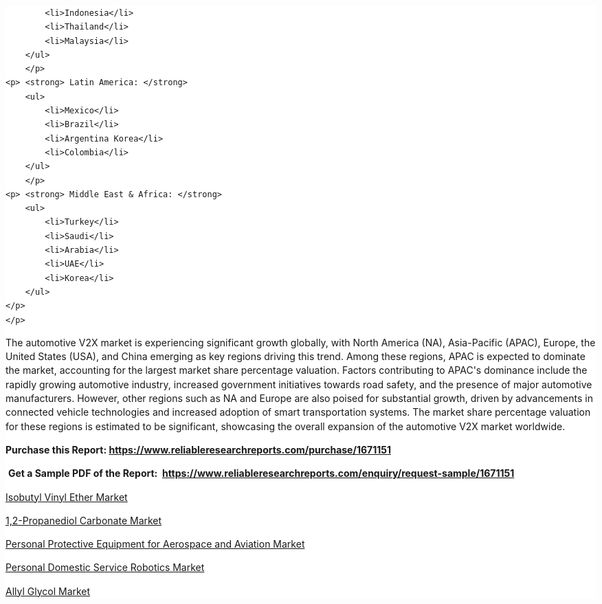             <li>Indonesia</li>
            <li>Thailand</li>
            <li>Malaysia</li>
        </ul>
        </p> 
    <p> <strong> Latin America: </strong>
        <ul>
            <li>Mexico</li>
            <li>Brazil</li>
            <li>Argentina Korea</li>
            <li>Colombia</li>
        </ul>
        </p> 
    <p> <strong> Middle East & Africa: </strong>
        <ul>
            <li>Turkey</li>
            <li>Saudi</li>
            <li>Arabia</li>
            <li>UAE</li>
            <li>Korea</li>
        </ul>
    </p>
    </p>
<p><p>The automotive V2X market is experiencing significant growth globally, with North America (NA), Asia-Pacific (APAC), Europe, the United States (USA), and China emerging as key regions driving this trend. Among these regions, APAC is expected to dominate the market, accounting for the largest market share percentage valuation. Factors contributing to APAC's dominance include the rapidly growing automotive industry, increased government initiatives towards road safety, and the presence of major automotive manufacturers. However, other regions such as NA and Europe are also poised for substantial growth, driven by advancements in connected vehicle technologies and increased adoption of smart transportation systems. The market share percentage valuation for these regions is estimated to be significant, showcasing the overall expansion of the automotive V2X market worldwide.</p></p>
<p><strong>Purchase this Report: <a href="https://www.reliableresearchreports.com/purchase/1671151">https://www.reliableresearchreports.com/purchase/1671151</a></strong></p>
<p>&nbsp;<strong>Get a Sample PDF of the Report:&nbsp;&nbsp;<a href="https://www.reliableresearchreports.com/enquiry/request-sample/1671151">https://www.reliableresearchreports.com/enquiry/request-sample/1671151</a></strong></p>
<p><strong></strong></p>
<p><p><a href="https://www.linkedin.com/pulse/isobutyl-vinyl-ether-market-size-growth-forecast-from/">Isobutyl Vinyl Ether Market</a></p><p><a href="https://www.linkedin.com/pulse/12-propanediol-carbonate-market-insights-players-forecast/">1,2-Propanediol Carbonate Market</a></p><p><a href="https://medium.com/@katlynbauch/personal-protective-equipment-for-aerospace-and-aviation-market-furnishes-information-on-market-0befd88fd8e7">Personal Protective Equipment for Aerospace and Aviation Market</a></p><p><a href="https://medium.com/@ashlybednar2023/personal-domestic-service-robotics-market-trends-forecast-and-competitive-analysis-to-2030-8b9ef558c6ee">Personal Domestic Service Robotics Market</a></p><p><a href="https://www.linkedin.com/pulse/allyl-glycol-market-research-report-unlocks/">Allyl Glycol Market</a></p></p>